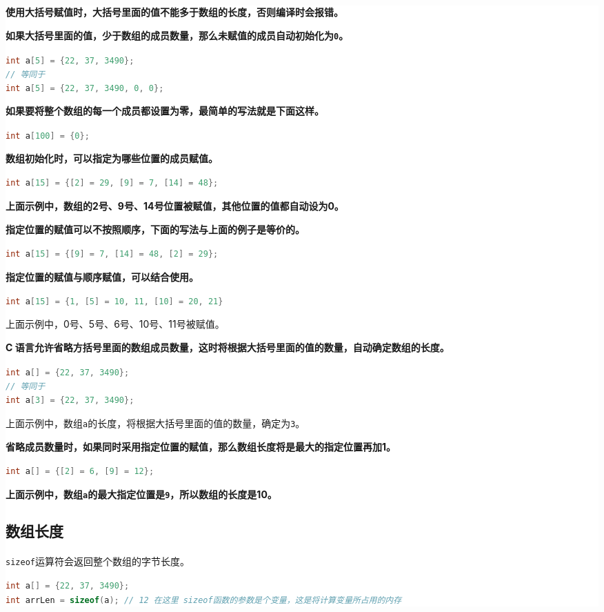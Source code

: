 **使用大括号赋值时，大括号里面的值不能多于数组的长度，否则编译时会报错。**

**如果大括号里面的值，少于数组的成员数量，那么未赋值的成员自动初始化为`0`。**

```c
int a[5] = {22, 37, 3490};
// 等同于
int a[5] = {22, 37, 3490, 0, 0};
```

**如果要将整个数组的每一个成员都设置为零，最简单的写法就是下面这样。**

```c
int a[100] = {0};
```

**数组初始化时，可以指定为哪些位置的成员赋值。**

```c
int a[15] = {[2] = 29, [9] = 7, [14] = 48};
```

**上面示例中，数组的2号、9号、14号位置被赋值，其他位置的值都自动设为0。**

**指定位置的赋值可以不按照顺序，下面的写法与上面的例子是等价的。**

```c
int a[15] = {[9] = 7, [14] = 48, [2] = 29};
```

**指定位置的赋值与顺序赋值，可以结合使用。**

```c
int a[15] = {1, [5] = 10, 11, [10] = 20, 21}
```

上面示例中，0号、5号、6号、10号、11号被赋值。

**C 语言允许省略方括号里面的数组成员数量，这时将根据大括号里面的值的数量，自动确定数组的长度。**

```c
int a[] = {22, 37, 3490};
// 等同于
int a[3] = {22, 37, 3490};
```

上面示例中，数组`a`的长度，将根据大括号里面的值的数量，确定为`3`。

**省略成员数量时，如果同时采用指定位置的赋值，那么数组长度将是最大的指定位置再加1。**

```c
int a[] = {[2] = 6, [9] = 12};
```

**上面示例中，数组`a`的最大指定位置是`9`，所以数组的长度是10。**

## 数组长度

`sizeof`运算符会返回整个数组的字节长度。

```c
int a[] = {22, 37, 3490};
int arrLen = sizeof(a); // 12 在这里 sizeof函数的参数是个变量，这是将计算变量所占用的内存
```
